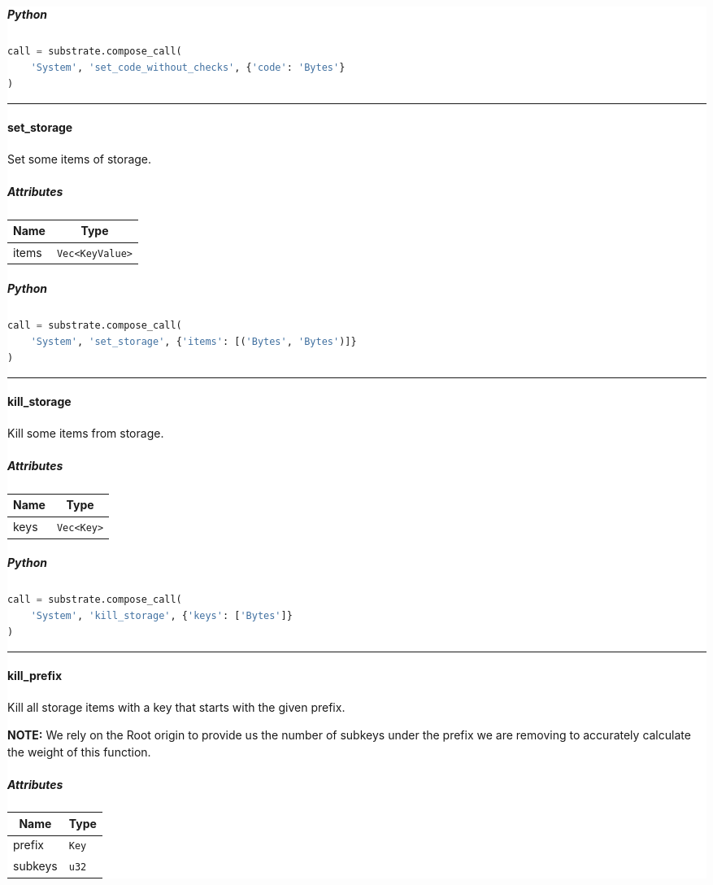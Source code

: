 ##### Python
```python
call = substrate.compose_call(
    'System', 'set_code_without_checks', {'code': 'Bytes'}
)
```

---------
#### set_storage
Set some items of storage.
##### Attributes
| Name | Type |
| -------- | -------- | 
| items | `Vec<KeyValue>` | 

##### Python
```python
call = substrate.compose_call(
    'System', 'set_storage', {'items': [('Bytes', 'Bytes')]}
)
```

---------
#### kill_storage
Kill some items from storage.
##### Attributes
| Name | Type |
| -------- | -------- | 
| keys | `Vec<Key>` | 

##### Python
```python
call = substrate.compose_call(
    'System', 'kill_storage', {'keys': ['Bytes']}
)
```

---------
#### kill_prefix
Kill all storage items with a key that starts with the given prefix.

**NOTE:** We rely on the Root origin to provide us the number of subkeys under
the prefix we are removing to accurately calculate the weight of this function.
##### Attributes
| Name | Type |
| -------- | -------- | 
| prefix | `Key` | 
| subkeys | `u32` | 


 [well_known_keys::CODE]: sp_core::storage::well_known_keys::CODE
[`transfer`]: struct.Pallet.html\#method.transfer